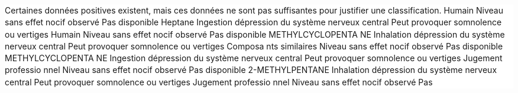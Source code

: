 Certaines données positives 
existent, mais ces données ne 
sont pas suffisantes pour justifier 
une classification.
Humain
Niveau sans 
effet nocif 
observé Pas 
disponible 
Heptane
Ingestion
dépression du 
système nerveux 
central
Peut provoquer somnolence ou 
vertiges
Humain
Niveau sans 
effet nocif 
observé Pas 
disponible 
METHYLCYCLOPENTA
NE
Inhalation
dépression du 
système nerveux 
central
Peut provoquer somnolence ou 
vertiges
Composa
nts 
similaires
Niveau sans 
effet nocif 
observé Pas 
disponible 
METHYLCYCLOPENTA
NE
Ingestion
dépression du 
système nerveux 
central
Peut provoquer somnolence ou 
vertiges
Jugement 
professio
nnel
Niveau sans 
effet nocif 
observé Pas 
disponible 
2-METHYLPENTANE
Inhalation
dépression du 
système nerveux 
central
Peut provoquer somnolence ou 
vertiges
Jugement 
professio
nnel
Niveau sans 
effet nocif 
observé Pas 